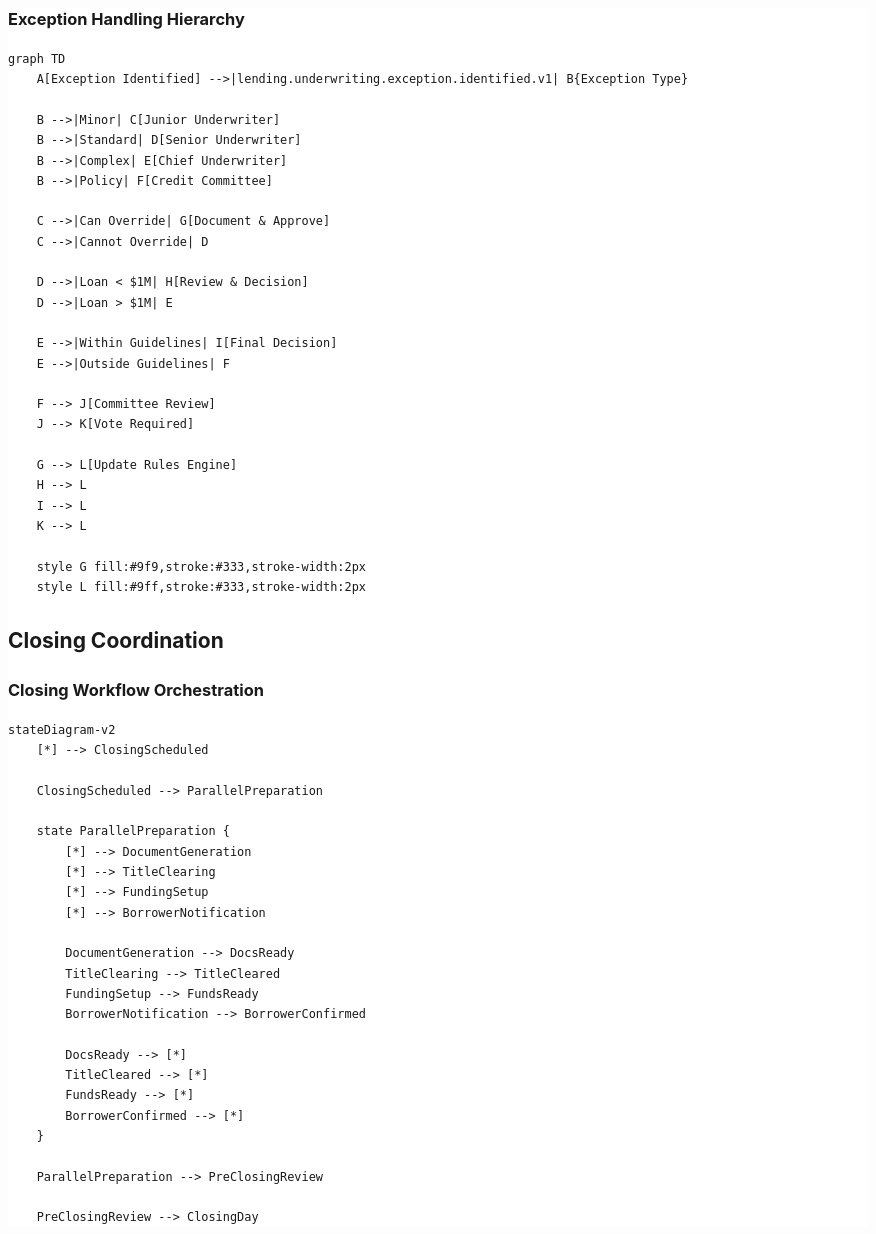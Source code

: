 ### Exception Handling Hierarchy

```mermaid
graph TD
    A[Exception Identified] -->|lending.underwriting.exception.identified.v1| B{Exception Type}

    B -->|Minor| C[Junior Underwriter]
    B -->|Standard| D[Senior Underwriter]
    B -->|Complex| E[Chief Underwriter]
    B -->|Policy| F[Credit Committee]

    C -->|Can Override| G[Document & Approve]
    C -->|Cannot Override| D

    D -->|Loan < $1M| H[Review & Decision]
    D -->|Loan > $1M| E

    E -->|Within Guidelines| I[Final Decision]
    E -->|Outside Guidelines| F

    F --> J[Committee Review]
    J --> K[Vote Required]

    G --> L[Update Rules Engine]
    H --> L
    I --> L
    K --> L

    style G fill:#9f9,stroke:#333,stroke-width:2px
    style L fill:#9ff,stroke:#333,stroke-width:2px
```

## Closing Coordination

### Closing Workflow Orchestration

```mermaid
stateDiagram-v2
    [*] --> ClosingScheduled

    ClosingScheduled --> ParallelPreparation

    state ParallelPreparation {
        [*] --> DocumentGeneration
        [*] --> TitleClearing
        [*] --> FundingSetup
        [*] --> BorrowerNotification

        DocumentGeneration --> DocsReady
        TitleClearing --> TitleCleared
        FundingSetup --> FundsReady
        BorrowerNotification --> BorrowerConfirmed

        DocsReady --> [*]
        TitleCleared --> [*]
        FundsReady --> [*]
        BorrowerConfirmed --> [*]
    }

    ParallelPreparation --> PreClosingReview

    PreClosingReview --> ClosingDay

```